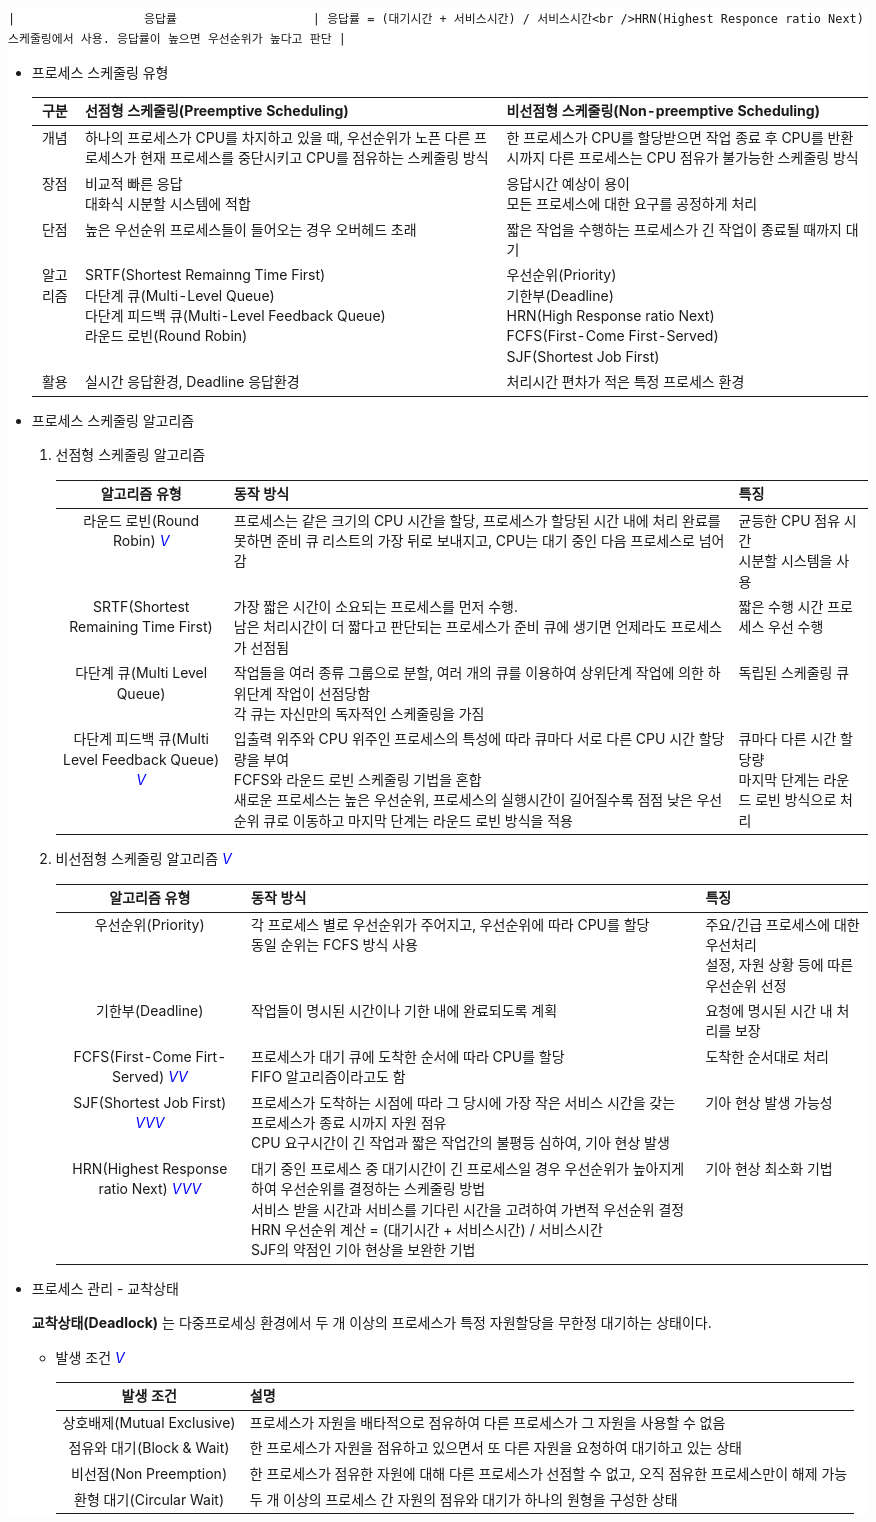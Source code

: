     |                  응답률                   | 응답률 = (대기시간 + 서비스시간) / 서비스시간<br />HRN(Highest Responce ratio Next) 스케줄링에서 사용. 응답률이 높으면 우선순위가 높다고 판단 |

  - 프로세스 스케줄링 유형

    |   구분   | 선점형 스케줄링(Preemptive Scheduling)                       | 비선점형 스케줄링(Non\-preemptive Scheduling)                |
    | :------: | ------------------------------------------------------------ | ------------------------------------------------------------ |
    |   개념   | 하나의 프로세스가 CPU를 차지하고 있을 때, 우선순위가 노픈 다른 프로세스가 현재 프로세스를 중단시키고 CPU를 점유하는 스케줄링 방식 | 한 프로세스가 CPU를 할당받으면 작업 종료 후 CPU를 반환시까지 다른 프로세스는 CPU 점유가 불가능한 스케줄링 방식 |
    |   장점   | 비교적 빠른 응답<br />대화식 시분할 시스템에 적합            | 응답시간 예상이 용이<br />모든 프로세스에 대한 요구를 공정하게 처리 |
    |   단점   | 높은 우선순위 프로세스들이 들어오는 경우 오버헤드 초래       | 짧은 작업을 수행하는 프로세스가 긴 작업이 종료될 때까지 대기 |
    | 알고리즘 | SRTF(Shortest Remainng Time First)<br />다단계 큐(Multi\-Level Queue)<br />다단계 피드백 큐(Multi\-Level Feedback Queue)<br />라운드 로빈(Round Robin) | 우선순위(Priority)<br />기한부(Deadline)<br />HRN(High Response ratio Next)<br />FCFS(First\-Come First\-Served)<br />SJF(Shortest Job First) |
    |   활용   | 실시간 응답환경, Deadline 응답환경                           | 처리시간 편차가 적은 특정 프로세스 환경                      |

  - 프로세스 스케줄링 알고리즘

    1. 선점형 스케줄링 알고리즘

       |                        알고리즘 유형                         | 동작 방식                                                    | 특징                                                         |
       | :----------------------------------------------------------: | ------------------------------------------------------------ | ------------------------------------------------------------ |
       | 라운드 로빈(Round Robin) <span style="color:blue">*V*</span> | 프로세스는 같은 크기의 CPU 시간을 할당, 프로세스가 할당된 시간 내에 처리 완료를 못하면 준비 큐 리스트의 가장 뒤로 보내지고, CPU는 대기 중인 다음 프로세스로 넘어감 | 균등한 CPU 점유 시간<br />시분할 시스템을 사용               |
       |             SRTF(Shortest Remaining Time First)              | 가장 짧은 시간이 소요되는 프로세스를 먼저 수행.<br />남은 처리시간이 더 짧다고 판단되는 프로세스가 준비 큐에 생기면 언제라도 프로세스가 선점됨 | 짧은 수행 시간 프로세스 우선 수행                            |
       |                 다단계 큐(Multi Level Queue)                 | 작업들을 여러 종류 그룹으로 분할, 여러 개의 큐를 이용하여 상위단계 작업에 의한 하위단계 작업이 선점당함<br />각 큐는 자신만의 독자적인 스케줄링을 가짐 | 독립된 스케줄링 큐                                           |
       | 다단계 피드백 큐(Multi Level Feedback Queue) <span style="color:blue">*V*</span> | 입출력 위주와 CPU 위주인 프로세스의 특성에 따라 큐마다 서로 다른 CPU 시간 할당량을 부여<br />FCFS와 라운드 로빈 스케줄링 기법을 혼합<br />새로운 프로세스는 높은 우선순위, 프로세스의 실행시간이 길어질수록 점점 낮은 우선순위 큐로 이동하고 마지막 단계는 라운드 로빈 방식을 적용 | 큐마다 다른 시간 할당량<br />마지막 단계는 라운드 로빈 방식으로 처리 |

    2. 비선점형 스케줄링 알고리즘 <span style="color:blue">*V*</span>

       |                        알고리즘 유형                         | 동작 방식                                                    | 특징                                                         |
       | :----------------------------------------------------------: | ------------------------------------------------------------ | ------------------------------------------------------------ |
       |                      우선순위(Priority)                      | 각 프로세스 별로 우선순위가 주어지고, 우선순위에 따라 CPU를 할당<br />동일 순위는 FCFS 방식 사용 | 주요/긴급 프로세스에 대한 우선처리<br />설정, 자원 상황 등에 따른 우선순위 선정 |
       |                       기한부(Deadline)                       | 작업들이 명시된 시간이나 기한 내에 완료되도록 계획           | 요청에 명시된 시간 내 처리를 보장                            |
       | FCFS(First\-Come Firt\-Served) <span style="color:blue">*VV*</span> | 프로세스가 대기 큐에 도착한 순서에 따라 CPU를 할당<br />FIFO 알고리즘이라고도 함 | 도착한 순서대로 처리                                         |
       | SJF(Shortest Job First) <span style="color:blue">*VVV*</span> | 프로세스가 도착하는 시점에 따라 그 당시에 가장 작은 서비스 시간을 갖는 프로세스가 종료 시까지 자원 점유<br />CPU 요구시간이 긴 작업과 짧은 작업간의 불평등 심하여, 기아 현상 발생 | 기아 현상 발생 가능성                                        |
       | HRN(Highest Response ratio Next) <span style="color:blue">*VVV*</span> | 대기 중인 프로세스 중 대기시간이 긴 프로세스일 경우 우선순위가 높아지게 하여 우선순위를 결정하는 스케줄링 방법<br />서비스 받을 시간과 서비스를 기다린 시간을 고려하여 가변적 우선순위 결정<br />HRN 우선순위 계산 = (대기시간 + 서비스시간) / 서비스시간<br />SJF의 약점인 기아 현상을 보완한 기법 | 기아 현상 최소화 기법                                        |



- 프로세스 관리 \- 교착상태

  **교착상태(Deadlock)** 는 다중프로세싱 환경에서 두 개 이상의 프로세스가 특정 자원할당을 무한정 대기하는 상태이다.

  - 발생 조건 <span style="color:blue">*V*</span>

    |         발생 조건          | 설명                                                         |
    | :------------------------: | ------------------------------------------------------------ |
    | 상호배제(Mutual Exclusive) | 프로세스가 자원을 배타적으로 점유하여 다른 프로세스가 그 자원을 사용할 수 없음 |
    | 점유와 대기(Block & Wait)  | 한 프로세스가 자원을 점유하고 있으면서 또 다른 자원을 요청하여 대기하고 있는 상태 |
    |   비선점(Non Preemption)   | 한 프로세스가 점유한 자원에 대해 다른 프로세스가 선점할 수 없고, 오직 점유한 프로세스만이 해제 가능 |
    |  환형 대기(Circular Wait)  | 두 개 이상의 프로세스 간 자원의 점유와 대기가 하나의 원형을 구성한 상태 |
